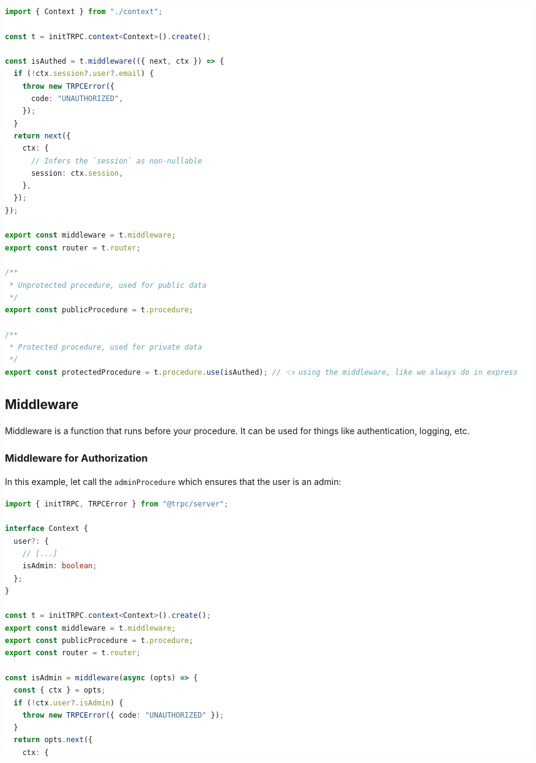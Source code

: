 ```ts
import { Context } from "./context";

const t = initTRPC.context<Context>().create();

const isAuthed = t.middleware(({ next, ctx }) => {
  if (!ctx.session?.user?.email) {
    throw new TRPCError({
      code: "UNAUTHORIZED",
    });
  }
  return next({
    ctx: {
      // Infers the `session` as non-nullable
      session: ctx.session,
    },
  });
});

export const middleware = t.middleware;
export const router = t.router;

/**
 * Unprotected procedure, used for public data
 */
export const publicProcedure = t.procedure;

/**
 * Protected procedure, used for private data
 */
export const protectedProcedure = t.procedure.use(isAuthed); // 👈 using the middleware, like we always do in express
```

## Middleware

Middleware is a function that runs before your procedure. It can be used for things like authentication, logging, etc.

### Middleware for Authorization

In this example, let call the `adminProcedure` which ensures that the user is an admin:

```ts
import { initTRPC, TRPCError } from "@trpc/server";

interface Context {
  user?: {
    // [...]
    isAdmin: boolean;
  };
}

const t = initTRPC.context<Context>().create();
export const middleware = t.middleware;
export const publicProcedure = t.procedure;
export const router = t.router;

const isAdmin = middleware(async (opts) => {
  const { ctx } = opts;
  if (!ctx.user?.isAdmin) {
    throw new TRPCError({ code: "UNAUTHORIZED" });
  }
  return opts.next({
    ctx: {
```